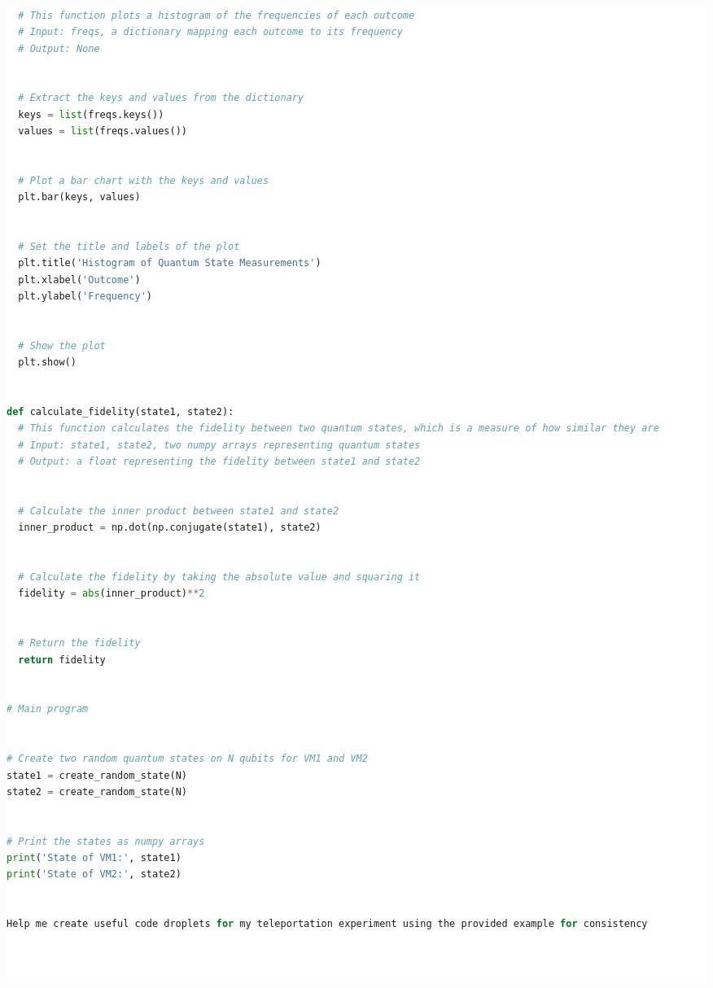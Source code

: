 ```python
  # This function plots a histogram of the frequencies of each outcome
  # Input: freqs, a dictionary mapping each outcome to its frequency
  # Output: None


  # Extract the keys and values from the dictionary
  keys = list(freqs.keys())
  values = list(freqs.values())


  # Plot a bar chart with the keys and values
  plt.bar(keys, values)


  # Set the title and labels of the plot
  plt.title('Histogram of Quantum State Measurements')
  plt.xlabel('Outcome')
  plt.ylabel('Frequency')


  # Show the plot
  plt.show()


def calculate_fidelity(state1, state2):
  # This function calculates the fidelity between two quantum states, which is a measure of how similar they are
  # Input: state1, state2, two numpy arrays representing quantum states
  # Output: a float representing the fidelity between state1 and state2


  # Calculate the inner product between state1 and state2
  inner_product = np.dot(np.conjugate(state1), state2)


  # Calculate the fidelity by taking the absolute value and squaring it
  fidelity = abs(inner_product)**2


  # Return the fidelity
  return fidelity


# Main program


# Create two random quantum states on N qubits for VM1 and VM2
state1 = create_random_state(N)
state2 = create_random_state(N)


# Print the states as numpy arrays
print('State of VM1:', state1)
print('State of VM2:', state2)


Help me create useful code droplets for my teleportation experiment using the provided example for consistency





```